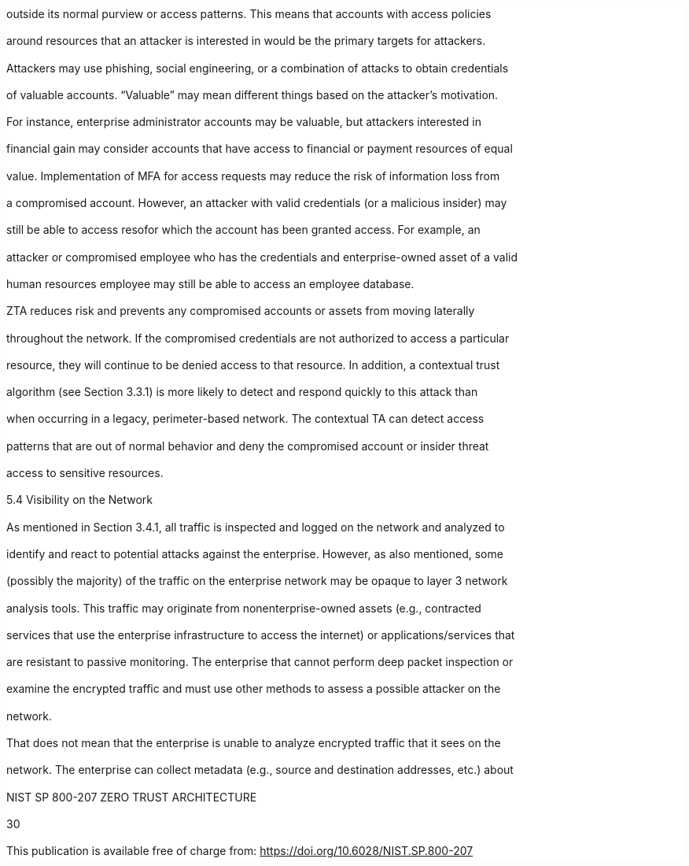 outside its normal purview or access patterns. This means that accounts with access policies

around resources that an attacker is interested in would be the primary targets for attackers.

Attackers may use phishing, social engineering, or a combination of attacks to obtain credentials

of valuable accounts. “Valuable” may mean different things based on the attacker’s motivation.

For instance, enterprise administrator accounts may be valuable, but attackers interested in

financial gain may consider accounts that have access to financial or payment resources of equal

value. Implementation of MFA for access requests may reduce the risk of information loss from

a compromised account. However, an attacker with valid credentials (or a malicious insider) may

still be able to access resofor which the account has been granted access. For example, an

attacker or compromised employee who has the credentials and enterprise-owned asset of a valid

human resources employee may still be able to access an employee database.

ZTA reduces risk and prevents any compromised accounts or assets from moving laterally

throughout the network. If the compromised credentials are not authorized to access a particular

resource, they will continue to be denied access to that resource. In addition, a contextual trust

algorithm (see Section 3.3.1) is more likely to detect and respond quickly to this attack than

when occurring in a legacy, perimeter-based network. The contextual TA can detect access

patterns that are out of normal behavior and deny the compromised account or insider threat

access to sensitive resources.

5.4 Visibility on the Network

As mentioned in Section 3.4.1, all traffic is inspected and logged on the network and analyzed to

identify and react to potential attacks against the enterprise. However, as also mentioned, some

(possibly the majority) of the traffic on the enterprise network may be opaque to layer 3 network

analysis tools. This traffic may originate from nonenterprise-owned assets (e.g., contracted

services that use the enterprise infrastructure to access the internet) or applications/services that

are resistant to passive monitoring. The enterprise that cannot perform deep packet inspection or

examine the encrypted traffic and must use other methods to assess a possible attacker on the

network.

That does not mean that the enterprise is unable to analyze encrypted traffic that it sees on the

network. The enterprise can collect metadata (e.g., source and destination addresses, etc.) about

NIST SP 800-207 ZERO TRUST ARCHITECTURE

30

This publication is available free of charge from: https://doi.org/10.6028/NIST.SP.800-207

